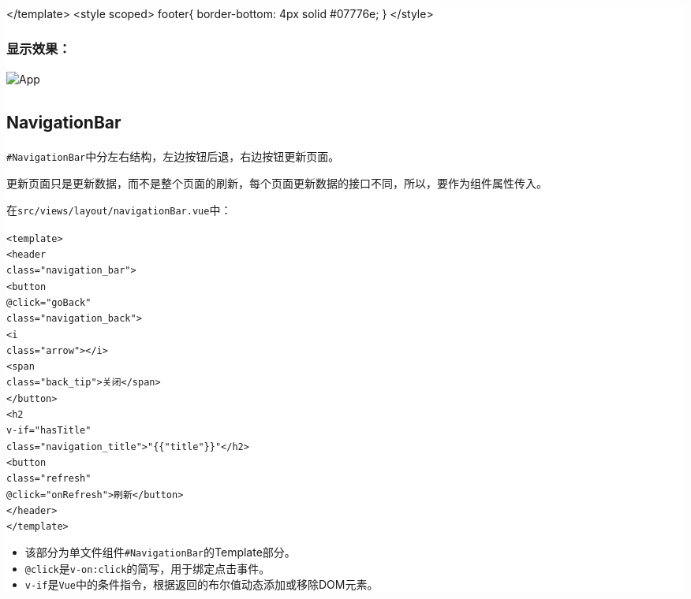 <span class="hljs-tag">&lt;/<span class="hljs-name">template</span>&gt;</span>
<span class="hljs-tag">&lt;<span class="hljs-name">style</span> <span class="hljs-attr">scoped</span>&gt;</span><span class="css">
  <span class="hljs-selector-tag">footer</span>{
    <span class="hljs-attribute">border-bottom</span>: <span class="hljs-number">4px</span> solid <span class="hljs-number">#07776e</span>;
  }
</span><span class="hljs-tag">&lt;/<span class="hljs-name">style</span>&gt;</span></code></pre><h3 id="articleHeader2">&#x663E;&#x793A;&#x6548;&#x679C;&#xFF1A;</h3><p><span class="img-wrap"><img data-src="/img/bVbeCm1?w=557&amp;h=420" src="https://static.alili.tech/img/bVbeCm1?w=557&amp;h=420" alt="App" title="App" style="cursor:pointer"></span></p><h2 id="articleHeader3">NavigationBar</h2><p><code>#NavigationBar</code>&#x4E2D;&#x5206;&#x5DE6;&#x53F3;&#x7ED3;&#x6784;&#xFF0C;&#x5DE6;&#x8FB9;&#x6309;&#x94AE;&#x540E;&#x9000;&#xFF0C;&#x53F3;&#x8FB9;&#x6309;&#x94AE;&#x66F4;&#x65B0;&#x9875;&#x9762;&#x3002;</p><p>&#x66F4;&#x65B0;&#x9875;&#x9762;&#x53EA;&#x662F;&#x66F4;&#x65B0;&#x6570;&#x636E;&#xFF0C;&#x800C;&#x4E0D;&#x662F;&#x6574;&#x4E2A;&#x9875;&#x9762;&#x7684;&#x5237;&#x65B0;&#xFF0C;&#x6BCF;&#x4E2A;&#x9875;&#x9762;&#x66F4;&#x65B0;&#x6570;&#x636E;&#x7684;&#x63A5;&#x53E3;&#x4E0D;&#x540C;&#xFF0C;&#x6240;&#x4EE5;&#xFF0C;&#x8981;&#x4F5C;&#x4E3A;&#x7EC4;&#x4EF6;&#x5C5E;&#x6027;&#x4F20;&#x5165;&#x3002;</p><p>&#x5728;<code>src/views/layout/navigationBar.vue</code>&#x4E2D;&#xFF1A;</p><div class="widget-codetool" style="display:none"><div class="widget-codetool--inner"><span class="selectCode code-tool" data-toggle="tooltip" data-placement="top" title="" data-original-title="&#x5168;&#x9009;"></span> <span type="button" class="copyCode code-tool" data-toggle="tooltip" data-placement="top" data-clipboard-text="&lt;template&gt;
  &lt;header class=&quot;navigation_bar&quot;&gt;
    &lt;button @click=&quot;goBack&quot; class=&quot;navigation_back&quot;&gt;
      &lt;i class=&quot;arrow&quot;&gt;&lt;/i&gt;
      &lt;span class=&quot;back_tip&quot;&gt;&#x5173;&#x95ED;&lt;/span&gt;
    &lt;/button&gt;
    &lt;h2 v-if=&quot;hasTitle&quot; class=&quot;navigation_title&quot;&gt;"{{"title"}}"&lt;/h2&gt;
    &lt;button class=&quot;refresh&quot; @click=&quot;onRefresh&quot;&gt;&#x5237;&#x65B0;&lt;/button&gt;
  &lt;/header&gt;
&lt;/template&gt;" title="" data-original-title="&#x590D;&#x5236;"></span> <span type="button" class="saveToNote code-tool" data-toggle="tooltip" data-placement="top" title="" data-original-title="&#x653E;&#x8FDB;&#x7B14;&#x8BB0;"></span></div></div><pre class="hljs django"><code><span class="xml"><span class="hljs-tag">&lt;<span class="hljs-name">template</span>&gt;</span>
  <span class="hljs-tag">&lt;<span class="hljs-name">header</span> <span class="hljs-attr">class</span>=<span class="hljs-string">&quot;navigation_bar&quot;</span>&gt;</span>
    <span class="hljs-tag">&lt;<span class="hljs-name">button</span> @<span class="hljs-attr">click</span>=<span class="hljs-string">&quot;goBack&quot;</span> <span class="hljs-attr">class</span>=<span class="hljs-string">&quot;navigation_back&quot;</span>&gt;</span>
      <span class="hljs-tag">&lt;<span class="hljs-name">i</span> <span class="hljs-attr">class</span>=<span class="hljs-string">&quot;arrow&quot;</span>&gt;</span><span class="hljs-tag">&lt;/<span class="hljs-name">i</span>&gt;</span>
      <span class="hljs-tag">&lt;<span class="hljs-name">span</span> <span class="hljs-attr">class</span>=<span class="hljs-string">&quot;back_tip&quot;</span>&gt;</span>&#x5173;&#x95ED;<span class="hljs-tag">&lt;/<span class="hljs-name">span</span>&gt;</span>
    <span class="hljs-tag">&lt;/<span class="hljs-name">button</span>&gt;</span>
    <span class="hljs-tag">&lt;<span class="hljs-name">h2</span> <span class="hljs-attr">v-if</span>=<span class="hljs-string">&quot;hasTitle&quot;</span> <span class="hljs-attr">class</span>=<span class="hljs-string">&quot;navigation_title&quot;</span>&gt;</span></span><span class="hljs-template-variable">"{{"title"}}"</span><span class="xml"><span class="hljs-tag">&lt;/<span class="hljs-name">h2</span>&gt;</span>
    <span class="hljs-tag">&lt;<span class="hljs-name">button</span> <span class="hljs-attr">class</span>=<span class="hljs-string">&quot;refresh&quot;</span> @<span class="hljs-attr">click</span>=<span class="hljs-string">&quot;onRefresh&quot;</span>&gt;</span>&#x5237;&#x65B0;<span class="hljs-tag">&lt;/<span class="hljs-name">button</span>&gt;</span>
  <span class="hljs-tag">&lt;/<span class="hljs-name">header</span>&gt;</span>
<span class="hljs-tag">&lt;/<span class="hljs-name">template</span>&gt;</span></span></code></pre><ul><li>&#x8BE5;&#x90E8;&#x5206;&#x4E3A;&#x5355;&#x6587;&#x4EF6;&#x7EC4;&#x4EF6;<code>#NavigationBar</code>&#x7684;Template&#x90E8;&#x5206;&#x3002;</li><li><code>@click</code>&#x662F;<code>v-on:click</code>&#x7684;&#x7B80;&#x5199;&#xFF0C;&#x7528;&#x4E8E;&#x7ED1;&#x5B9A;&#x70B9;&#x51FB;&#x4E8B;&#x4EF6;&#x3002;</li><li><code>v-if</code>&#x662F;<code>Vue</code>&#x4E2D;&#x7684;&#x6761;&#x4EF6;&#x6307;&#x4EE4;&#xFF0C;&#x6839;&#x636E;&#x8FD4;&#x56DE;&#x7684;&#x5E03;&#x5C14;&#x503C;&#x52A8;&#x6001;&#x6DFB;&#x52A0;&#x6216;&#x79FB;&#x9664;DOM&#x5143;&#x7D20;&#x3002;</li></ul><div class="widget-codetool" style="display:none"><div class="widget-codetool--inner"><span class="selectCode code-tool" data-toggle="tooltip" data-placement="top" title="" data-original-title="&#x5168;&#x9009;"></span> <span type="button" class="copyCode code-tool" data-toggle="tooltip" data-placement="top" data-clipboard-text="&lt;script&gt;
  /**
   * @title&#xFF1A;&#x5934;&#x90E8;&#x6807;&#x9898;&#xFF1B;
   * @refresh&#xFF1A;&#x5237;&#x65B0;&#x5904;&#x7406;&#x51FD;&#x6570;&#xFF1B;
   */
  export default {
    props: [&apos;title&apos;, &apos;refresh&apos;],
    computed: {
      hasTitle() {
        return this.title &amp;&amp; this.title.trim();